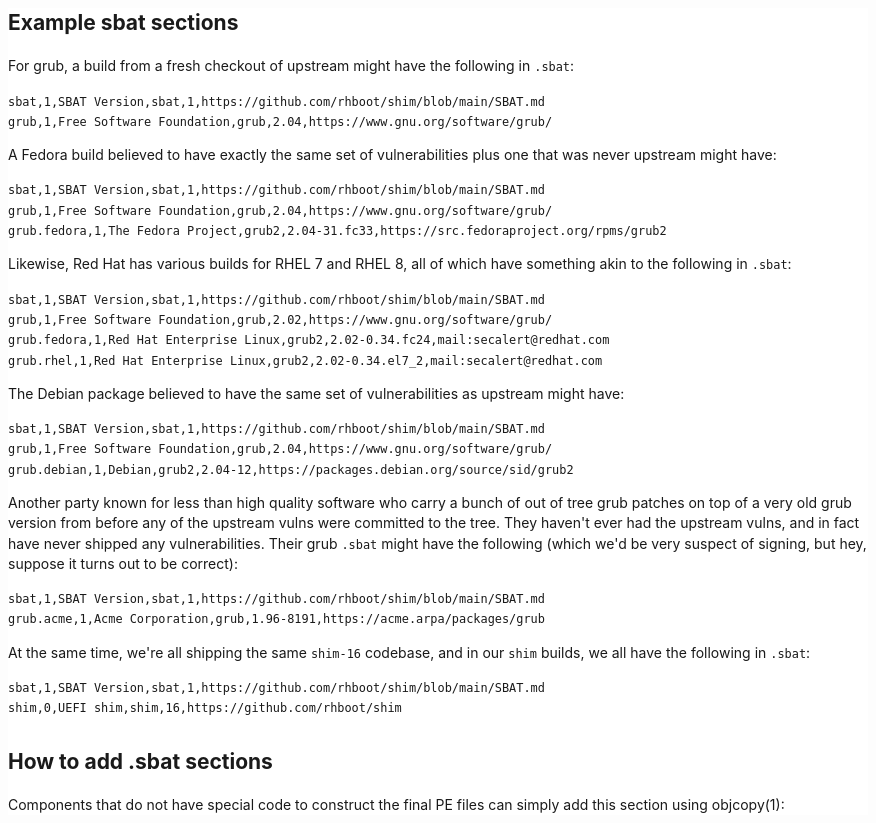
Example sbat sections
---------------------
For grub, a build from a fresh checkout of upstream might have the following in
`.sbat`:
```
sbat,1,SBAT Version,sbat,1,https://github.com/rhboot/shim/blob/main/SBAT.md
grub,1,Free Software Foundation,grub,2.04,https://www.gnu.org/software/grub/
```

A Fedora build believed to have exactly the same set of vulnerabilities plus
one that was never upstream might have:
```
sbat,1,SBAT Version,sbat,1,https://github.com/rhboot/shim/blob/main/SBAT.md
grub,1,Free Software Foundation,grub,2.04,https://www.gnu.org/software/grub/
grub.fedora,1,The Fedora Project,grub2,2.04-31.fc33,https://src.fedoraproject.org/rpms/grub2
```

Likewise, Red Hat has various builds for RHEL 7 and RHEL 8, all of which have
something akin to the following in `.sbat`:
```
sbat,1,SBAT Version,sbat,1,https://github.com/rhboot/shim/blob/main/SBAT.md
grub,1,Free Software Foundation,grub,2.02,https://www.gnu.org/software/grub/
grub.fedora,1,Red Hat Enterprise Linux,grub2,2.02-0.34.fc24,mail:secalert@redhat.com
grub.rhel,1,Red Hat Enterprise Linux,grub2,2.02-0.34.el7_2,mail:secalert@redhat.com
```

The Debian package believed to have the same set of vulnerabilities as upstream
might have:
```
sbat,1,SBAT Version,sbat,1,https://github.com/rhboot/shim/blob/main/SBAT.md
grub,1,Free Software Foundation,grub,2.04,https://www.gnu.org/software/grub/
grub.debian,1,Debian,grub2,2.04-12,https://packages.debian.org/source/sid/grub2
```

Another party known for less than high quality software who carry a bunch of
out of tree grub patches on top of a very old grub version from before any of
the upstream vulns were committed to the tree.  They haven't ever had the
upstream vulns, and in fact have never shipped any vulnerabilities.  Their grub
`.sbat` might have the following (which we'd be very suspect of signing, but
hey, suppose it turns out to be correct):
```
sbat,1,SBAT Version,sbat,1,https://github.com/rhboot/shim/blob/main/SBAT.md
grub.acme,1,Acme Corporation,grub,1.96-8191,https://acme.arpa/packages/grub
```

At the same time, we're all shipping the same `shim-16` codebase, and in our
`shim` builds, we all have the following in `.sbat`:
```
sbat,1,SBAT Version,sbat,1,https://github.com/rhboot/shim/blob/main/SBAT.md
shim,0,UEFI shim,shim,16,https://github.com/rhboot/shim
```

How to add .sbat sections
-------------------------
Components that do not have special code to construct the final PE
files can simply add this section using objcopy(1):
